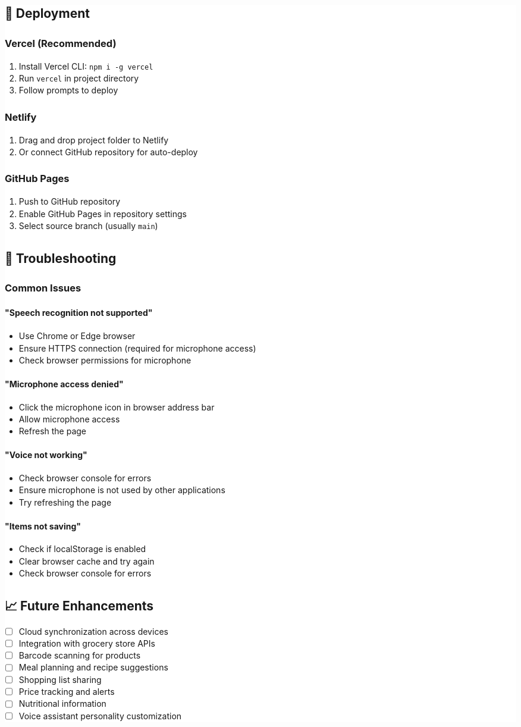 ## 🚀 Deployment

### Vercel (Recommended)
1. Install Vercel CLI: `npm i -g vercel`
2. Run `vercel` in project directory
3. Follow prompts to deploy

### Netlify
1. Drag and drop project folder to Netlify
2. Or connect GitHub repository for auto-deploy

### GitHub Pages
1. Push to GitHub repository
2. Enable GitHub Pages in repository settings
3. Select source branch (usually `main`)

## 🐛 Troubleshooting

### Common Issues

#### "Speech recognition not supported"
- Use Chrome or Edge browser
- Ensure HTTPS connection (required for microphone access)
- Check browser permissions for microphone

#### "Microphone access denied"
- Click the microphone icon in browser address bar
- Allow microphone access
- Refresh the page

#### "Voice not working"
- Check browser console for errors
- Ensure microphone is not used by other applications
- Try refreshing the page

#### "Items not saving"
- Check if localStorage is enabled
- Clear browser cache and try again
- Check browser console for errors

## 📈 Future Enhancements

- [ ] Cloud synchronization across devices
- [ ] Integration with grocery store APIs
- [ ] Barcode scanning for products
- [ ] Meal planning and recipe suggestions
- [ ] Shopping list sharing
- [ ] Price tracking and alerts
- [ ] Nutritional information
- [ ] Voice assistant personality customization
